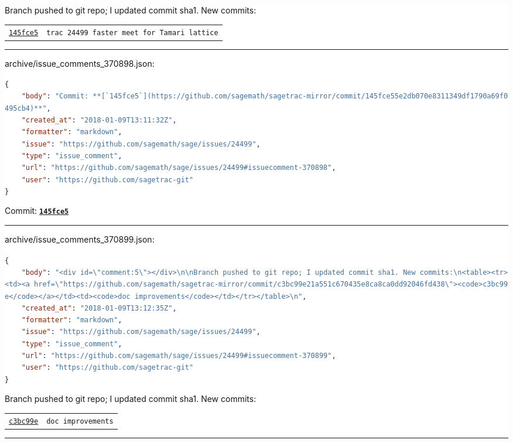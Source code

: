 <div id="comment:4"></div>

Branch pushed to git repo; I updated commit sha1. New commits:
<table><tr><td><a href="https://github.com/sagemath/sagetrac-mirror/commit/145fce55e2db070e8311349df1790a69f0495cb4"><code>145fce5</code></a></td><td><code>trac 24499 faster meet for Tamari lattice</code></td></tr></table>




---

archive/issue_comments_370898.json:
```json
{
    "body": "Commit: **[`145fce5`](https://github.com/sagemath/sagetrac-mirror/commit/145fce55e2db070e8311349df1790a69f0495cb4)**",
    "created_at": "2018-01-09T13:11:32Z",
    "formatter": "markdown",
    "issue": "https://github.com/sagemath/sage/issues/24499",
    "type": "issue_comment",
    "url": "https://github.com/sagemath/sage/issues/24499#issuecomment-370898",
    "user": "https://github.com/sagetrac-git"
}
```

Commit: **[`145fce5`](https://github.com/sagemath/sagetrac-mirror/commit/145fce55e2db070e8311349df1790a69f0495cb4)**



---

archive/issue_comments_370899.json:
```json
{
    "body": "<div id=\"comment:5\"></div>\n\nBranch pushed to git repo; I updated commit sha1. New commits:\n<table><tr><td><a href=\"https://github.com/sagemath/sagetrac-mirror/commit/c3bc99e21a551c670435e8ca8ca0dd92046fd438\"><code>c3bc99e</code></a></td><td><code>doc improvements</code></td></tr></table>\n",
    "created_at": "2018-01-09T13:12:35Z",
    "formatter": "markdown",
    "issue": "https://github.com/sagemath/sage/issues/24499",
    "type": "issue_comment",
    "url": "https://github.com/sagemath/sage/issues/24499#issuecomment-370899",
    "user": "https://github.com/sagetrac-git"
}
```

<div id="comment:5"></div>

Branch pushed to git repo; I updated commit sha1. New commits:
<table><tr><td><a href="https://github.com/sagemath/sagetrac-mirror/commit/c3bc99e21a551c670435e8ca8ca0dd92046fd438"><code>c3bc99e</code></a></td><td><code>doc improvements</code></td></tr></table>




---
